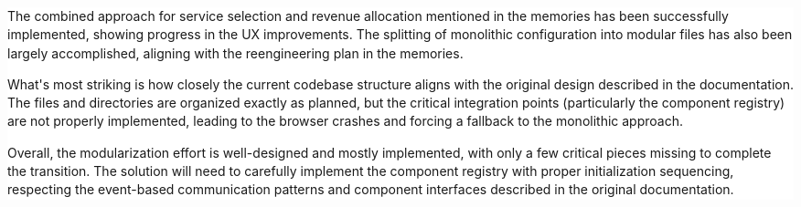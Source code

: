 The combined approach for service selection and revenue allocation mentioned in the memories has been successfully implemented, showing progress in the UX improvements. The splitting of monolithic configuration into modular files has also been largely accomplished, aligning with the reengineering plan in the memories.

What's most striking is how closely the current codebase structure aligns with the original design described in the documentation. The files and directories are organized exactly as planned, but the critical integration points (particularly the component registry) are not properly implemented, leading to the browser crashes and forcing a fallback to the monolithic approach.

Overall, the modularization effort is well-designed and mostly implemented, with only a few critical pieces missing to complete the transition. The solution will need to carefully implement the component registry with proper initialization sequencing, respecting the event-based communication patterns and component interfaces described in the original documentation.
